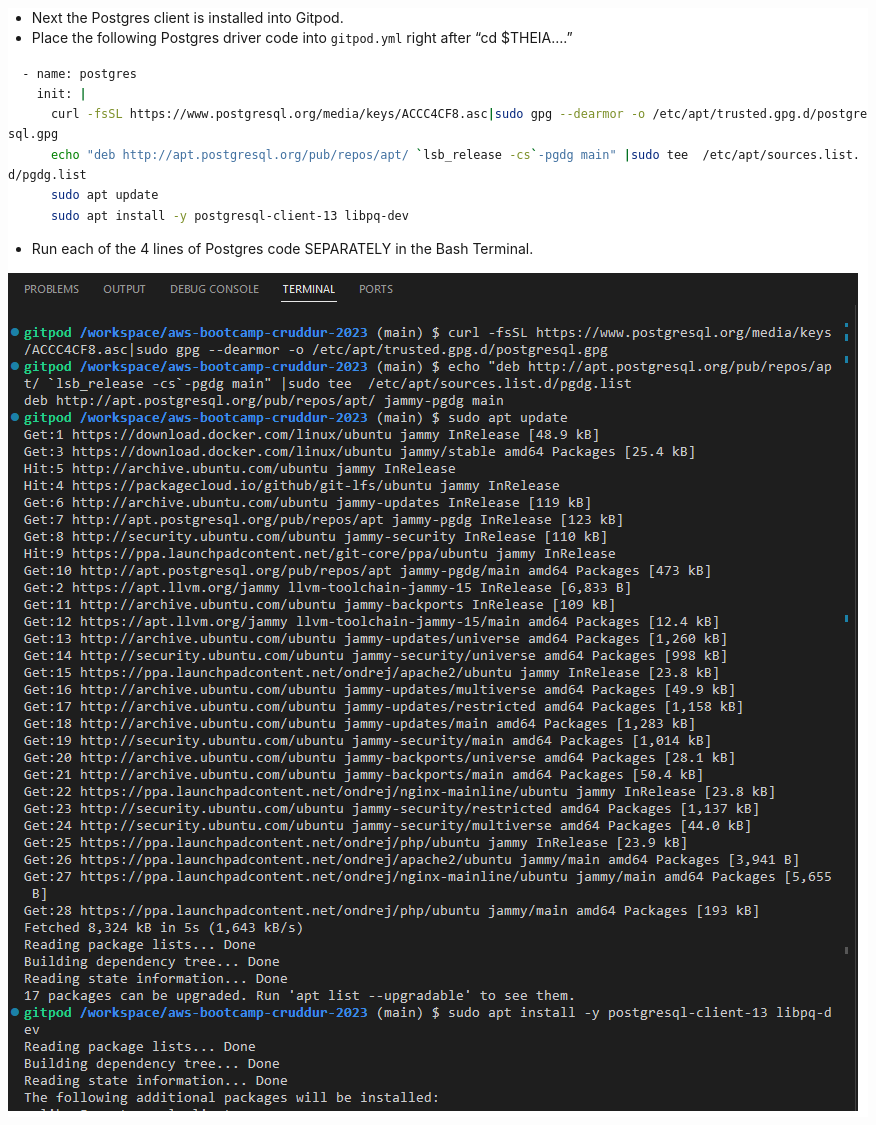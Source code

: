 -	Next the Postgres client is installed into Gitpod.
-	Place the following Postgres driver code into `gitpod.yml` right after “cd $THEIA….”  
```sh
  - name: postgres
    init: |
      curl -fsSL https://www.postgresql.org/media/keys/ACCC4CF8.asc|sudo gpg --dearmor -o /etc/apt/trusted.gpg.d/postgresql.gpg
      echo "deb http://apt.postgresql.org/pub/repos/apt/ `lsb_release -cs`-pgdg main" |sudo tee  /etc/apt/sources.list.d/pgdg.list
      sudo apt update
      sudo apt install -y postgresql-client-13 libpq-dev
```

-	Run each of the 4 lines of Postgres code SEPARATELY in the Bash Terminal.
&NewLine;
&NewLine;
&nbsp;

![4 Lines of Postgres code](https://github.com/SBecraft/aws-bootcamp-cruddur-2023/blob/main/_docs/assets/week-1-assets/4-lines-postgres-code.png)
